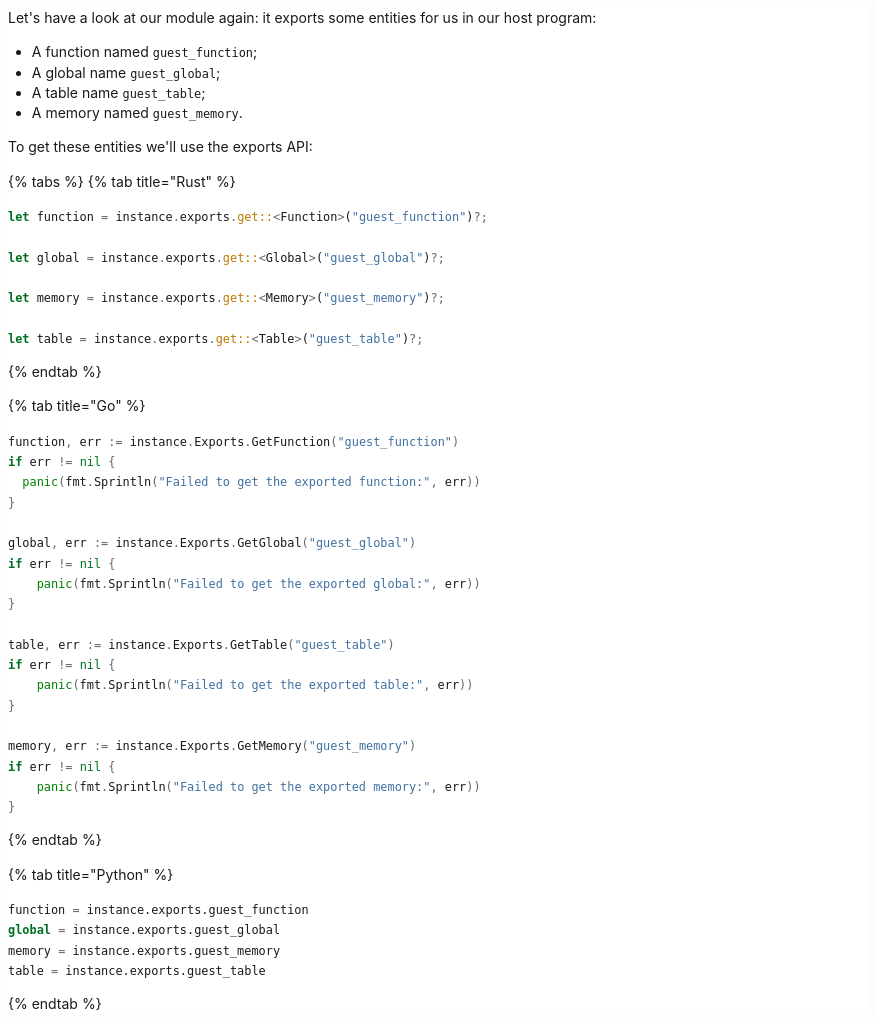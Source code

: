 Let's have a look at our module again: it exports some entities for us in our host program:

* A function named `guest_function`;
* A global name `guest_global`;
* A table name `guest_table`;
* A memory named `guest_memory`.

To get these entities we'll use the exports API:

{% tabs %}
{% tab title="Rust" %}
```rust
let function = instance.exports.get::<Function>("guest_function")?;

let global = instance.exports.get::<Global>("guest_global")?;

let memory = instance.exports.get::<Memory>("guest_memory")?;

let table = instance.exports.get::<Table>("guest_table")?;
```
{% endtab %}

{% tab title="Go" %}
```go
function, err := instance.Exports.GetFunction("guest_function")
if err != nil {
  panic(fmt.Sprintln("Failed to get the exported function:", err))
}

global, err := instance.Exports.GetGlobal("guest_global")
if err != nil {
    panic(fmt.Sprintln("Failed to get the exported global:", err))
}

table, err := instance.Exports.GetTable("guest_table")
if err != nil {
    panic(fmt.Sprintln("Failed to get the exported table:", err))
}

memory, err := instance.Exports.GetMemory("guest_memory")
if err != nil {
    panic(fmt.Sprintln("Failed to get the exported memory:", err))
}
```
{% endtab %}

{% tab title="Python" %}
```python
function = instance.exports.guest_function
global = instance.exports.guest_global
memory = instance.exports.guest_memory
table = instance.exports.guest_table
```
{% endtab %}
